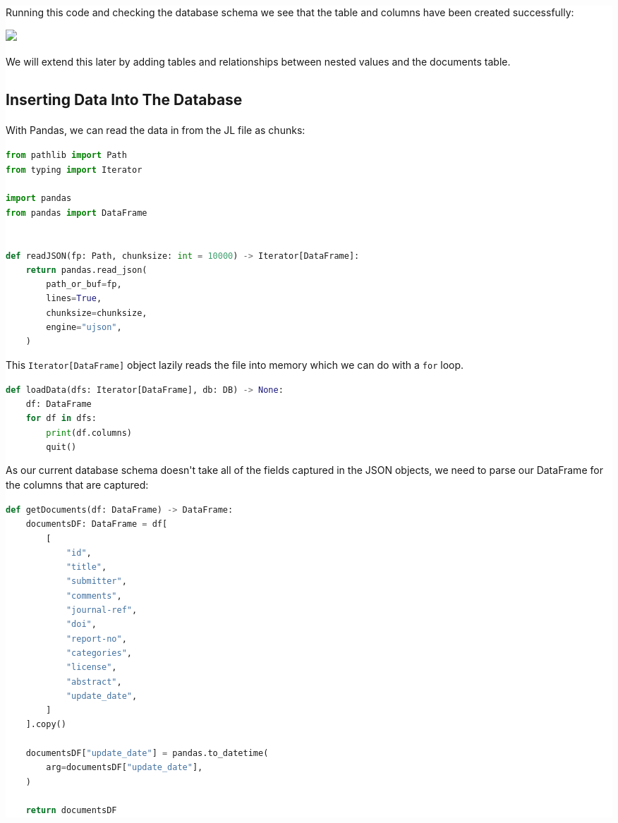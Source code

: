 Running this code and checking the database schema we see that the table and
columns have been created successfully:

![](https://dev-to-uploads.s3.amazonaws.com/uploads/articles/f6ofhguzzn00nf2ei1lq.png)

We will extend this later by adding tables and relationships between nested
values and the documents table.

## Inserting Data Into The Database

With Pandas, we can read the data in from the JL file as chunks:

```python
from pathlib import Path
from typing import Iterator

import pandas
from pandas import DataFrame


def readJSON(fp: Path, chunksize: int = 10000) -> Iterator[DataFrame]:
    return pandas.read_json(
        path_or_buf=fp,
        lines=True,
        chunksize=chunksize,
        engine="ujson",
    )
```

This `Iterator[DataFrame]` object lazily reads the file into memory which we can
do with a `for` loop.

```python
def loadData(dfs: Iterator[DataFrame], db: DB) -> None:
    df: DataFrame
    for df in dfs:
        print(df.columns)
        quit()
```

As our current database schema doesn't take all of the fields captured in the
JSON objects, we need to parse our DataFrame for the columns that are captured:

```python
def getDocuments(df: DataFrame) -> DataFrame:
    documentsDF: DataFrame = df[
        [
            "id",
            "title",
            "submitter",
            "comments",
            "journal-ref",
            "doi",
            "report-no",
            "categories",
            "license",
            "abstract",
            "update_date",
        ]
    ].copy()

    documentsDF["update_date"] = pandas.to_datetime(
        arg=documentsDF["update_date"],
    )

    return documentsDF
```
